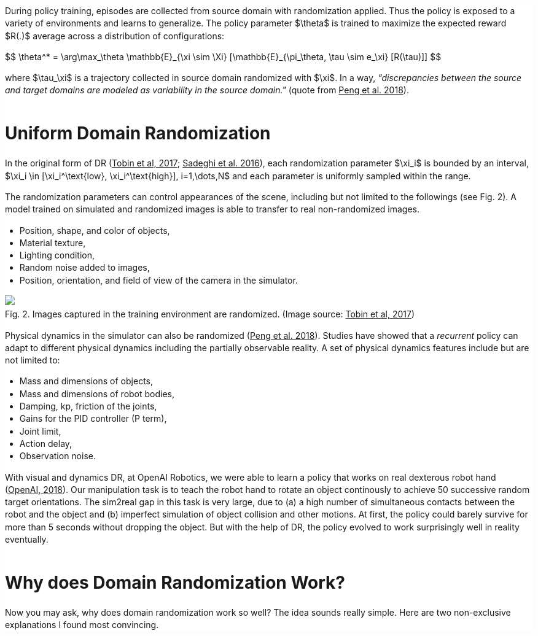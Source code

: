 <p>During policy training, episodes are collected from source domain with randomization applied. Thus the policy is exposed to a variety of environments and learns to generalize. The policy parameter $\theta$ is trained to maximize the expected reward $R(.)$ average across a distribution of configurations:</p>
<div>
$$
\theta^* = \arg\max_\theta \mathbb{E}_{\xi \sim \Xi} [\mathbb{E}_{\pi_\theta, \tau \sim e_\xi} [R(\tau)]]
$$
</div>
<p>where $\tau_\xi$ is a trajectory collected in source domain randomized with $\xi$. In a way, <em>&ldquo;discrepancies between the source and target domains are modeled as variability in the source domain.&quot;</em> (quote from <a href="https://arxiv.org/abs/1710.06537">Peng et al. 2018</a>).</p>
<h1 id="uniform-domain-randomization">Uniform Domain Randomization<a hidden class="anchor" aria-hidden="true" href="#uniform-domain-randomization">#</a></h1>
<p>In the original form of DR (<a href="https://arxiv.org/abs/1703.06907">Tobin et al, 2017</a>; <a href="https://arxiv.org/pdf/1611.04201.pdf">Sadeghi et al. 2016</a>), each randomization parameter $\xi_i$ is bounded by an interval, $\xi_i \in [\xi_i^\text{low}, \xi_i^\text{high}], i=1,\dots,N$ and each parameter is uniformly sampled within the range.</p>
<p>The randomization parameters can control appearances of the scene, including but not limited to the followings (see Fig. 2). A model trained on simulated and randomized images is able to transfer to real non-randomized images.</p>
<ul>
<li>Position, shape, and color of objects,</li>
<li>Material texture,</li>
<li>Lighting condition,</li>
<li>Random noise added to images,</li>
<li>Position, orientation, and field of view of the camera in the simulator.</li>
</ul>
<img src="DR.png" style="width: 60%;" class="center" />
<figcaption>Fig. 2. Images captured in the training environment are randomized. (Image source: <a href="https://arxiv.org/abs/1703.06907" target="_blank">Tobin et al, 2017</a>)</figcaption>
<p>Physical dynamics in the simulator can also be randomized (<a href="https://arxiv.org/abs/1710.06537">Peng et al. 2018</a>). Studies have showed that a <em>recurrent</em> policy can adapt to different physical dynamics including the partially observable reality. A set of physical dynamics features include but are not limited to:</p>
<ul>
<li>Mass and dimensions of objects,</li>
<li>Mass and dimensions of robot bodies,</li>
<li>Damping, kp, friction of the joints,</li>
<li>Gains for the PID controller (P term),</li>
<li>Joint limit,</li>
<li>Action delay,</li>
<li>Observation noise.</li>
</ul>
<p>With visual and dynamics DR, at OpenAI Robotics, we were able to learn a policy that works on real dexterous robot hand (<a href="https://arxiv.org/abs/1808.00177">OpenAI, 2018</a>). Our manipulation task is to teach the robot hand to rotate an object continously to achieve 50 successive random target orientations. The sim2real gap in this task is very large, due to (a) a high number of simultaneous contacts between the robot and the object and (b) imperfect simulation of object collision and other motions. At first, the policy could barely survive for more than 5 seconds without dropping the object. But with the help of DR, the policy evolved to work surprisingly well in reality eventually.</p>
<div style="text-align: center">
    <iframe width="560" height="315" src="https://www.youtube.com/embed/DKe8FumoD4E" frameborder="0" allow="accelerometer; autoplay; encrypted-media; gyroscope; picture-in-picture" allowfullscreen></iframe>
</div>
<h1 id="why-does-domain-randomization-work">Why does Domain Randomization Work?<a hidden class="anchor" aria-hidden="true" href="#why-does-domain-randomization-work">#</a></h1>
<p>Now you may ask, why does domain randomization work so well? The idea sounds really simple. Here are two non-exclusive explanations I found most convincing.</p>